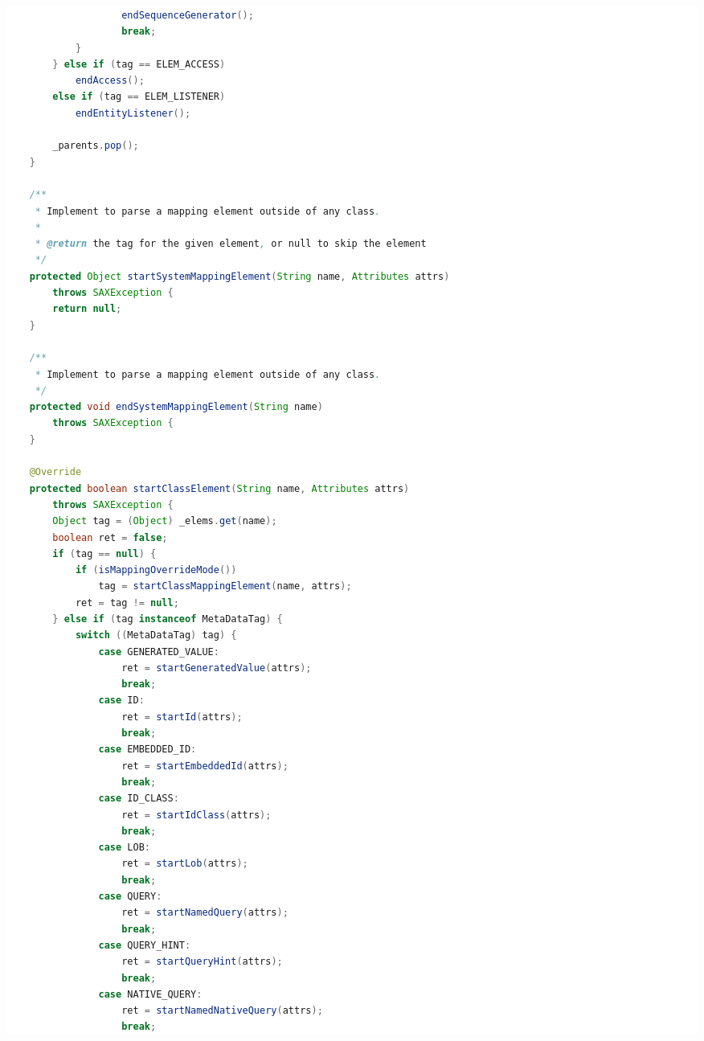 ```java
                    endSequenceGenerator();
                    break;
            }
        } else if (tag == ELEM_ACCESS)
            endAccess();
        else if (tag == ELEM_LISTENER)
            endEntityListener();

        _parents.pop();
    }

    /**
     * Implement to parse a mapping element outside of any class.
     *
     * @return the tag for the given element, or null to skip the element
     */
    protected Object startSystemMappingElement(String name, Attributes attrs)
        throws SAXException {
        return null;
    }

    /**
     * Implement to parse a mapping element outside of any class.
     */
    protected void endSystemMappingElement(String name)
        throws SAXException {
    }

    @Override
    protected boolean startClassElement(String name, Attributes attrs)
        throws SAXException {
        Object tag = (Object) _elems.get(name);
        boolean ret = false;
        if (tag == null) {
            if (isMappingOverrideMode())
                tag = startClassMappingElement(name, attrs);
            ret = tag != null;
        } else if (tag instanceof MetaDataTag) {
            switch ((MetaDataTag) tag) {
                case GENERATED_VALUE:
                    ret = startGeneratedValue(attrs);
                    break;
                case ID:
                    ret = startId(attrs);
                    break;
                case EMBEDDED_ID:
                    ret = startEmbeddedId(attrs);
                    break;
                case ID_CLASS:
                    ret = startIdClass(attrs);
                    break;
                case LOB:
                    ret = startLob(attrs);
                    break;
                case QUERY:
                    ret = startNamedQuery(attrs);
                    break;
                case QUERY_HINT:
                    ret = startQueryHint(attrs);
                    break;
                case NATIVE_QUERY:
                    ret = startNamedNativeQuery(attrs);
                    break;
```